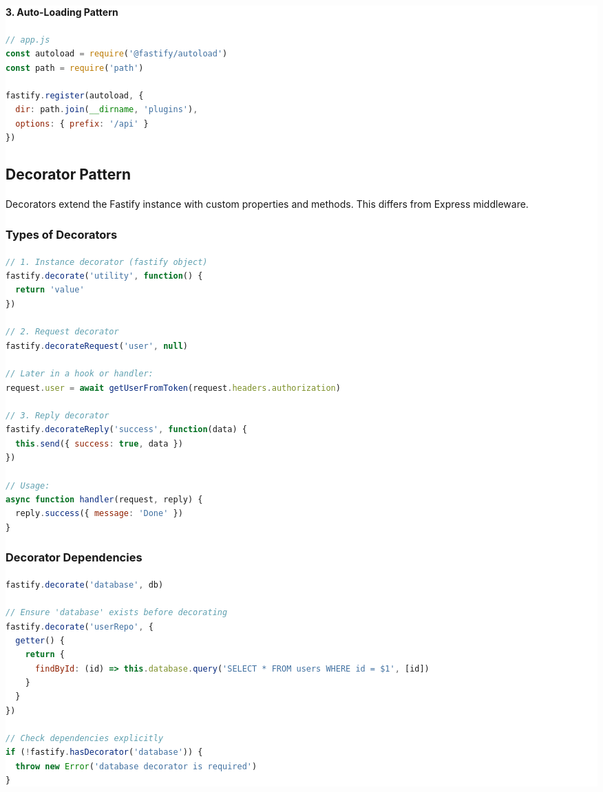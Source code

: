 #### 3. Auto-Loading Pattern
```javascript
// app.js
const autoload = require('@fastify/autoload')
const path = require('path')

fastify.register(autoload, {
  dir: path.join(__dirname, 'plugins'),
  options: { prefix: '/api' }
})
```

## Decorator Pattern

Decorators extend the Fastify instance with custom properties and methods. This differs from Express middleware.

### Types of Decorators

```javascript
// 1. Instance decorator (fastify object)
fastify.decorate('utility', function() {
  return 'value'
})

// 2. Request decorator
fastify.decorateRequest('user', null)

// Later in a hook or handler:
request.user = await getUserFromToken(request.headers.authorization)

// 3. Reply decorator
fastify.decorateReply('success', function(data) {
  this.send({ success: true, data })
})

// Usage:
async function handler(request, reply) {
  reply.success({ message: 'Done' })
}
```

### Decorator Dependencies

```javascript
fastify.decorate('database', db)

// Ensure 'database' exists before decorating
fastify.decorate('userRepo', {
  getter() {
    return {
      findById: (id) => this.database.query('SELECT * FROM users WHERE id = $1', [id])
    }
  }
})

// Check dependencies explicitly
if (!fastify.hasDecorator('database')) {
  throw new Error('database decorator is required')
}
```
